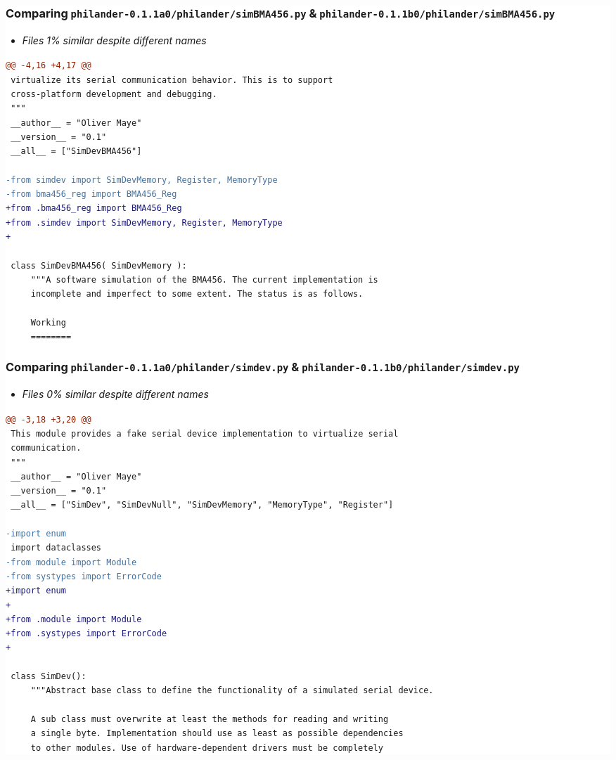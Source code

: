 ### Comparing `philander-0.1.1a0/philander/simBMA456.py` & `philander-0.1.1b0/philander/simBMA456.py`

 * *Files 1% similar despite different names*

```diff
@@ -4,16 +4,17 @@
 virtualize its serial communication behavior. This is to support
 cross-platform development and debugging.
 """
 __author__ = "Oliver Maye"
 __version__ = "0.1"
 __all__ = ["SimDevBMA456"]
 
-from simdev import SimDevMemory, Register, MemoryType
-from bma456_reg import BMA456_Reg
+from .bma456_reg import BMA456_Reg
+from .simdev import SimDevMemory, Register, MemoryType
+
 
 class SimDevBMA456( SimDevMemory ):
     """A software simulation of the BMA456. The current implementation is
     incomplete and imperfect to some extent. The status is as follows.
     
     Working
     ========
```

### Comparing `philander-0.1.1a0/philander/simdev.py` & `philander-0.1.1b0/philander/simdev.py`

 * *Files 0% similar despite different names*

```diff
@@ -3,18 +3,20 @@
 This module provides a fake serial device implementation to virtualize serial
 communication. 
 """
 __author__ = "Oliver Maye"
 __version__ = "0.1"
 __all__ = ["SimDev", "SimDevNull", "SimDevMemory", "MemoryType", "Register"]
 
-import enum
 import dataclasses
-from module import Module
-from systypes import ErrorCode
+import enum
+
+from .module import Module
+from .systypes import ErrorCode
+
 
 class SimDev():
     """Abstract base class to define the functionality of a simulated serial device.
     
     A sub class must overwrite at least the methods for reading and writing
     a single byte. Implementation should use as least as possible dependencies
     to other modules. Use of hardware-dependent drivers must be completely
```
